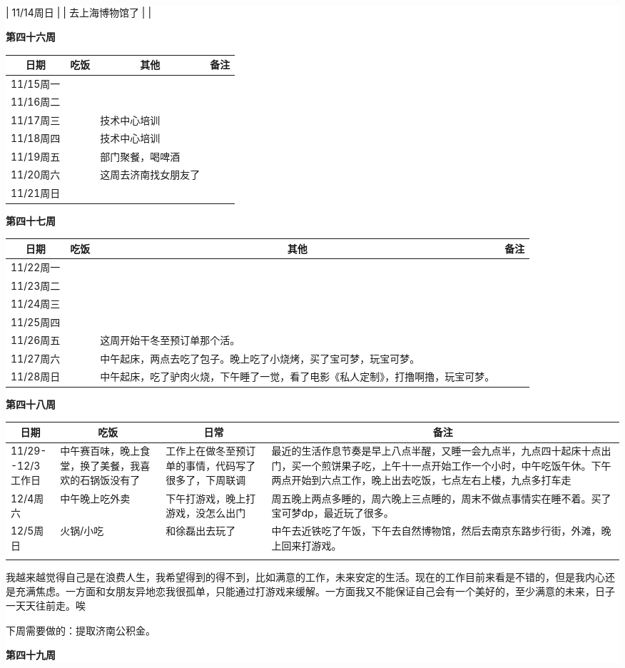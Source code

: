 | 11/14周日 |      | 去上海博物馆了 |      |

**第四十六周**



| 日期      | 吃饭 | 其他                 | 备注 |
| --------- | ---- | -------------------- | ---- |
| 11/15周一 |      |                      |      |
| 11/16周二 |      |                      |      |
| 11/17周三 |      | 技术中心培训         |      |
| 11/18周四 |      | 技术中心培训         |      |
| 11/19周五 |      | 部门聚餐，喝啤酒     |      |
| 11/20周六 |      | 这周去济南找女朋友了 |      |
| 11/21周日 |      |                      |      |

**第四十七周**

| 日期      | 吃饭 | 其他                                                         | 备注 |
| --------- | ---- | ------------------------------------------------------------ | ---- |
| 11/22周一 |      |                                                              |      |
| 11/23周二 |      |                                                              |      |
| 11/24周三 |      |                                                              |      |
| 11/25周四 |      |                                                              |      |
| 11/26周五 |      | 这周开始干冬至预订单那个活。                                 |      |
| 11/27周六 |      | 中午起床，两点去吃了包子。晚上吃了小烧烤，买了宝可梦，玩宝可梦。 |      |
| 11/28周日 |      | 中午起床，吃了驴肉火烧，下午睡了一觉，看了电影《私人定制》，打撸啊撸，玩宝可梦。 |      |

**第四十八周**

| 日期              | 吃饭                                                 | 日常                                                 | 备注                                                         |
| ----------------- | ---------------------------------------------------- | ---------------------------------------------------- | ------------------------------------------------------------ |
| 11/29--12/3工作日 | 中午赛百味，晚上食堂，换了美餐，我喜欢的石锅饭没有了 | 工作上在做冬至预订单的事情，代码写了很多了，下周联调 | 最近的生活作息节奏是早上八点半醒，又睡一会九点半，九点四十起床十点出门，买一个煎饼果子吃，上午十一点开始工作一个小时，中午吃饭午休。下午两点开始到六点工作，晚上出去吃饭，七点左右上楼，九点多打车走 |
| 12/4周六          | 中午晚上吃外卖                                       | 下午打游戏，晚上打游戏，没怎么出门                   | 周五晚上两点多睡的，周六晚上三点睡的，周末不做点事情实在睡不着。买了宝可梦dp，最近玩了很多。 |
| 12/5周日          | 火锅/小吃                                            | 和徐磊出去玩了                                       | 中午去近铁吃了午饭，下午去自然博物馆，然后去南京东路步行街，外滩，晚上回来打游戏。 |
|                   |                                                      |                                                      |                                                              |

我越来越觉得自己是在浪费人生，我希望得到的得不到，比如满意的工作，未来安定的生活。现在的工作目前来看是不错的，但是我内心还是充满焦虑。一方面和女朋友异地恋我很孤单，只能通过打游戏来缓解。一方面我又不能保证自己会有一个美好的，至少满意的未来，日子一天天往前走。唉

下周需要做的：提取济南公积金。

**第四十九周**
